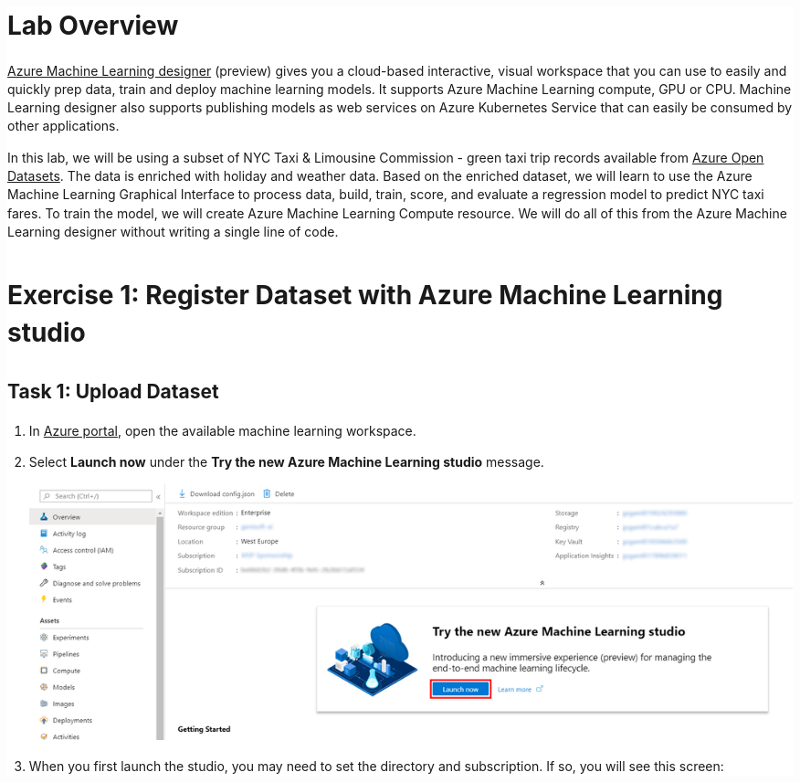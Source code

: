 # Lab Overview

[Azure Machine Learning designer](https://docs.microsoft.com/en-us/azure/machine-learning/service/concept-designer) (preview) gives you a cloud-based interactive, visual workspace that you can use to easily and quickly prep data, train and deploy machine learning models. It supports Azure Machine Learning compute, GPU or CPU. Machine Learning designer also supports publishing models as web services on Azure Kubernetes Service that can easily be consumed by other applications.

In this lab, we will be using a subset of NYC Taxi & Limousine Commission - green taxi trip records available from [Azure Open Datasets](https://azure.microsoft.com/en-us/services/open-datasets/). The data is enriched with holiday and weather data. Based on the enriched dataset, we will learn to use the Azure Machine Learning Graphical Interface to process data, build, train, score, and evaluate a regression model to predict NYC taxi fares. To train the model, we will create Azure Machine Learning Compute resource. We will do all of this from the Azure Machine Learning designer without writing a single line of code.

# Exercise 1: Register Dataset with Azure Machine Learning studio

## Task 1: Upload Dataset

1. In [Azure portal](https://portal.azure.com/), open the available machine learning workspace.

2. Select **Launch now** under the **Try the new Azure Machine Learning studio** message.

    ![Launch Azure Machine Learning studio.](images/01a.png 'Launch AML')

3. When you first launch the studio, you may need to set the directory and subscription. If so, you will see this screen:
